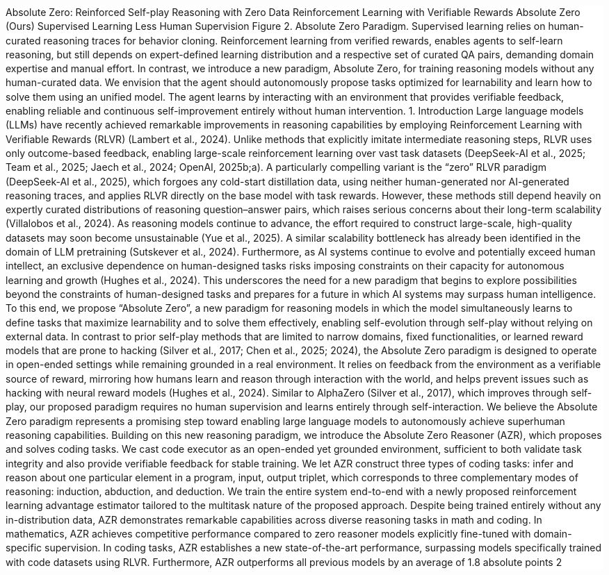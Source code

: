 Absolute Zero: Reinforced Self-play Reasoning with Zero Data Reinforcement Learning with Verifiable Rewards Absolute Zero (Ours) Supervised Learning Less Human Supervision Figure 2. Absolute Zero Paradigm. Supervised learning relies on human-curated reasoning traces for behavior cloning. Reinforcement learning from verified rewards, enables agents to self-learn reasoning, but still depends on expert-defined learning distribution and a respective set of curated QA pairs, demanding domain expertise and manual effort. In contrast, we introduce a new paradigm, Absolute Zero, for training reasoning models without any human-curated data. We envision that the agent should autonomously propose tasks optimized for learnability and learn how to solve them using an unified model. The agent learns by interacting with an environment that provides verifiable feedback, enabling reliable and continuous self-improvement entirely without human intervention. 1. Introduction Large language models (LLMs) have recently achieved remarkable improvements in reasoning capabilities by employing Reinforcement Learning with Verifiable Rewards (RLVR) (Lambert et al., 2024). Unlike methods that explicitly imitate intermediate reasoning steps, RLVR uses only outcome-based feedback, enabling large-scale reinforcement learning over vast task datasets (DeepSeek-AI et al., 2025; Team et al., 2025; Jaech et al., 2024; OpenAI, 2025b;a). A particularly compelling variant is the “zero” RLVR paradigm (DeepSeek-AI et al., 2025), which forgoes any cold-start distillation data, using neither human-generated nor AI-generated reasoning traces, and applies RLVR directly on the base model with task rewards. However, these methods still depend heavily on expertly curated distributions of reasoning question–answer pairs, which raises serious concerns about their long-term scalability (Villalobos et al., 2024). As reasoning models continue to advance, the effort required to construct large-scale, high-quality datasets may soon become unsustainable (Yue et al., 2025). A similar scalability bottleneck has already been identified in the domain of LLM pretraining (Sutskever et al., 2024). Furthermore, as AI systems continue to evolve and potentially exceed human intellect, an exclusive dependence on human-designed tasks risks imposing constraints on their capacity for autonomous learning and growth (Hughes et al., 2024). This underscores the need for a new paradigm that begins to explore possibilities beyond the constraints of human-designed tasks and prepares for a future in which AI systems may surpass human intelligence. To this end, we propose “Absolute Zero”, a new paradigm for reasoning models in which the model simultaneously learns to define tasks that maximize learnability and to solve them effectively, enabling self-evolution through self-play without relying on external data. In contrast to prior self-play methods that are limited to narrow domains, fixed functionalities, or learned reward models that are prone to hacking (Silver et al., 2017; Chen et al., 2025; 2024), the Absolute Zero paradigm is designed to operate in open-ended settings while remaining grounded in a real environment. It relies on feedback from the environment as a verifiable source of reward, mirroring how humans learn and reason through interaction with the world, and helps prevent issues such as hacking with neural reward models (Hughes et al., 2024). Similar to AlphaZero (Silver et al., 2017), which improves through self-play, our proposed paradigm requires no human supervision and learns entirely through self-interaction. We believe the Absolute Zero paradigm represents a promising step toward enabling large language models to autonomously achieve superhuman reasoning capabilities. Building on this new reasoning paradigm, we introduce the Absolute Zero Reasoner (AZR), which proposes and solves coding tasks. We cast code executor as an open-ended yet grounded environment, sufficient to both validate task integrity and also provide verifiable feedback for stable training. We let AZR construct three types of coding tasks: infer and reason about one particular element in a program, input, output triplet, which corresponds to three complementary modes of reasoning: induction, abduction, and deduction. We train the entire system end-to-end with a newly proposed reinforcement learning advantage estimator tailored to the multitask nature of the proposed approach. Despite being trained entirely without any in-distribution data, AZR demonstrates remarkable capabilities across diverse reasoning tasks in math and coding. In mathematics, AZR achieves competitive performance compared to zero reasoner models explicitly fine-tuned with domain-specific supervision. In coding tasks, AZR establishes a new state-of-the-art performance, surpassing models specifically trained with code datasets using RLVR. Furthermore, AZR outperforms all previous models by an average of 1.8 absolute points 2
